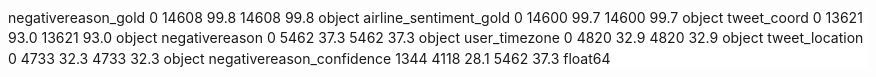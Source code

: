   <tbody>
    <tr>
      <th>negativereason_gold</th>
      <td>0</td>
      <td>14608</td>
      <td>99.8</td>
      <td>14608</td>
      <td>99.8</td>
      <td>object</td>
    </tr>
    <tr>
      <th>airline_sentiment_gold</th>
      <td>0</td>
      <td>14600</td>
      <td>99.7</td>
      <td>14600</td>
      <td>99.7</td>
      <td>object</td>
    </tr>
    <tr>
      <th>tweet_coord</th>
      <td>0</td>
      <td>13621</td>
      <td>93.0</td>
      <td>13621</td>
      <td>93.0</td>
      <td>object</td>
    </tr>
    <tr>
      <th>negativereason</th>
      <td>0</td>
      <td>5462</td>
      <td>37.3</td>
      <td>5462</td>
      <td>37.3</td>
      <td>object</td>
    </tr>
    <tr>
      <th>user_timezone</th>
      <td>0</td>
      <td>4820</td>
      <td>32.9</td>
      <td>4820</td>
      <td>32.9</td>
      <td>object</td>
    </tr>
    <tr>
      <th>tweet_location</th>
      <td>0</td>
      <td>4733</td>
      <td>32.3</td>
      <td>4733</td>
      <td>32.3</td>
      <td>object</td>
    </tr>
    <tr>
      <th>negativereason_confidence</th>
      <td>1344</td>
      <td>4118</td>
      <td>28.1</td>
      <td>5462</td>
      <td>37.3</td>
      <td>float64</td>
    </tr>